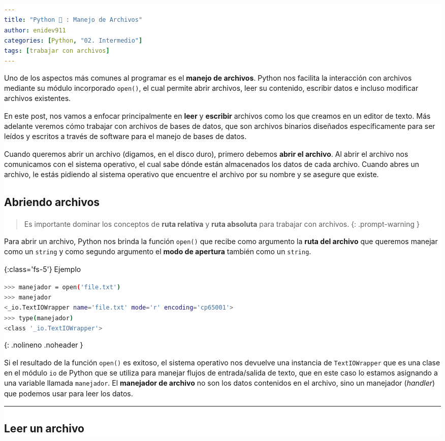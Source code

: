 ```yaml
---
title: "Python 🐍 : Manejo de Archivos"
author: enidev911
categories: [Python, "02. Intermedio"]
tags: [trabajar con archivos]
---
```


Uno de los aspectos más comunes al programar es el **manejo de archivos**. Python nos facilita la interacción con archivos mediante su módulo incorporado `open()`, el cual permite abrir archivos, leer su contenido, escribir datos e incluso modificar archivos existentes.

En este post, nos vamos a enfocar principalmente en **leer** y **escribir** archivos como los que creamos en un editor de texto. Más adelante veremos cómo trabajar con archivos de bases de datos, que son archivos binarios diseñados específicamente para ser leídos y escritos a través de software para el manejo de bases de datos.

Cuando queremos abrir un archivo (digamos, en el disco duro), primero debemos **abrir el archivo**. Al abrir el archivo nos comunicamos con el sistema operativo, el cual sabe dónde están almacenados los datos de cada archivo. Cuando abres un archivo, le estás pidiendo al sistema operativo que encuentre el archivo por su nombre y se asegure que existe.

## **Abriendo archivos**

> Es importante dominar los conceptos de **ruta relativa** y **ruta absoluta** para trabajar con archivos.
{: .prompt-warning }

Para abrir un archivo, Python nos brinda la función `open()` que recibe como argumento la **ruta del archivo** que queremos manejar como un `string` y como segundo argumento el **modo de apertura** también como un `string`.

{:class='fs-5'}
Ejemplo

```bash
>>> manejador = open('file.txt')
>>> manejador
<_io.TextIOWrapper name='file.txt' mode='r' encoding='cp65001'>
>>> type(manejador)
<class '_io.TextIOWrapper'>
```
{: .nolineno .noheader }

Si el resultado de la función `open()` es exitoso, el sistema operativo nos devuelve una instancia de `TextIOWrapper` que es una clase en el módulo `io` de Python que se utiliza para manejar flujos de entrada/salida de texto, que en este caso lo estamos asignando a una variable llamada `manejador`. El **manejador de archivo** no son los datos contenidos en el archivo, sino un manejador (*handler*) que podemos usar para leer los datos.

---

## Leer un archivo
